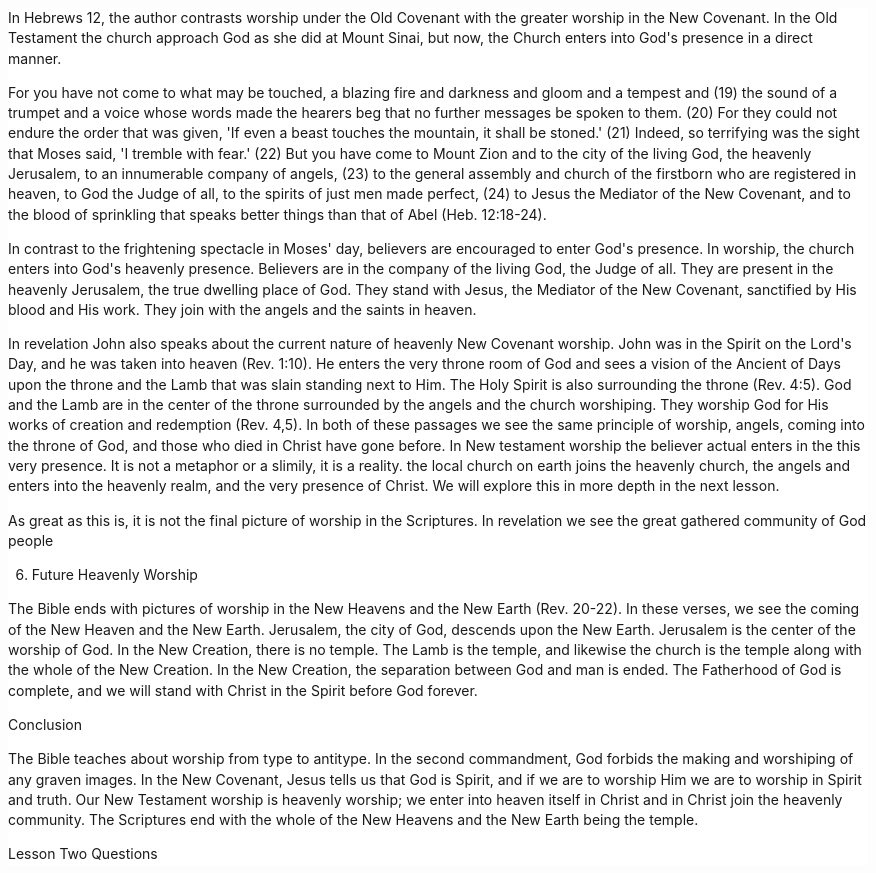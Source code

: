 In Hebrews 12, the author contrasts worship under the Old Covenant with the greater worship in the New Covenant. In the Old Testament the church approach God as she did at Mount Sinai,  but now, the Church enters into God's presence in a direct manner. 

For you have not come to what may be touched, a blazing fire and darkness and gloom and a tempest and (19) the sound of a trumpet and a voice whose words made the hearers beg that no further messages be spoken to them. (20) For they could not endure the order that was given, 'If even a beast touches the mountain, it shall be stoned.'  (21) Indeed, so terrifying was the sight that Moses said, 'I tremble with fear.' (22) But you have come to Mount Zion and to the city of the living God, the heavenly Jerusalem, to an innumerable company of angels, (23) to the general assembly and church of the firstborn who are registered in heaven, to God the Judge of all, to the spirits of just men made perfect, (24) to Jesus the Mediator of the New Covenant, and to the blood of sprinkling that speaks better things than that of Abel (Heb. 12:18-24). 

In contrast to the frightening spectacle in Moses' day, believers are encouraged to enter God's presence. In worship, the church enters into God's heavenly presence. Believers are in the company of the living God, the Judge of all. They are present in the heavenly Jerusalem, the true dwelling place of God.  They stand with Jesus, the Mediator of the New Covenant, sanctified by His blood and His work. They join with the angels and the saints in heaven.  

In revelation John also speaks about the current nature of heavenly New Covenant worship. John was in the Spirit on the Lord's Day, and he was taken into heaven (Rev. 1:10). He enters the very throne room of God and sees a vision of the Ancient of Days upon the throne and the Lamb that was slain standing next to Him. The Holy Spirit is also surrounding the throne (Rev. 4:5). God and the Lamb are in the center of the throne surrounded by the angels and the church worshiping. They worship God for His works of creation and redemption (Rev. 4,5). In both of these passages we see the same principle of worship, angels, coming into the throne of God, and those who died in Christ have gone before. In New testament worship the believer actual enters in the this very presence. It is not a metaphor or a slimily, it is a reality. the local church on earth joins the heavenly church, the angels and enters into the heavenly realm, and the very presence of Christ.  We will explore this in more depth in the next lesson. 

As great as this is, it is not the final picture of worship in the Scriptures. In revelation we see the great gathered community of God people

6. Future Heavenly Worship

The Bible ends with pictures of worship in the New Heavens and the New Earth (Rev. 20-22). In these verses, we see the coming of the New Heaven and the New Earth. Jerusalem, the city of God, descends upon the New Earth. Jerusalem is the center of the worship of God. In the New Creation, there is no temple. The Lamb is the temple, and likewise the church is the temple along with the whole of the New Creation.  In the New Creation, the separation between God and man is ended. The Fatherhood of God is complete, and we will stand with Christ in the Spirit before God forever. 

Conclusion 

The Bible teaches about worship from type to antitype. In the second commandment, God forbids the making and worshiping of any graven images.  In the New Covenant, Jesus tells us that God is Spirit, and if we are to worship Him we are to worship in Spirit and truth. Our New Testament worship is heavenly worship; we enter into heaven itself in Christ and in Christ join the heavenly community. The Scriptures end with the whole of the New Heavens and the New Earth being the temple. 

 

Lesson Two Questions
